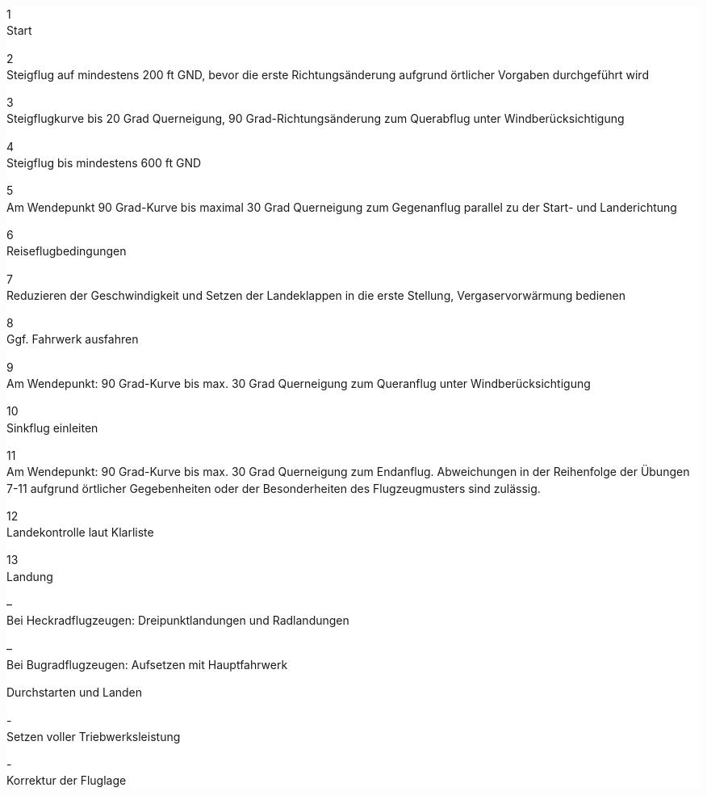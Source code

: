 1  
Start

2  
Steigflug auf mindestens 200 ft GND, bevor die erste Richtungsänderung aufgrund örtlicher Vorgaben durchgeführt wird

3  
Steigflugkurve bis 20 Grad Querneigung, 90 Grad-Richtungsänderung zum Querabflug unter Windberücksichtigung

4  
Steigflug bis mindestens 600 ft GND

5  
Am Wendepunkt 90 Grad-Kurve bis maximal 30 Grad Querneigung zum Gegenanflug parallel zu der Start- und Landerichtung

6  
Reiseflugbedingungen

7  
Reduzieren der Geschwindigkeit und Setzen der Landeklappen in die erste Stellung, Vergaservorwärmung bedienen

8  
Ggf. Fahrwerk ausfahren

9  
Am Wendepunkt: 90 Grad-Kurve bis max. 30 Grad Querneigung zum Queranflug unter Windberücksichtigung

10  
Sinkflug einleiten

11  
Am Wendepunkt: 90 Grad-Kurve bis max. 30 Grad Querneigung zum Endanflug. Abweichungen in der Reihenfolge der Übungen 7-11 aufgrund örtlicher Gegebenheiten oder der Besonderheiten des Flugzeugmusters sind zulässig.

12  
Landekontrolle laut Klarliste

13  
Landung

–  
Bei Heckradflugzeugen: Dreipunktlandungen und Radlandungen

–  
Bei Bugradflugzeugen: Aufsetzen mit Hauptfahrwerk

Durchstarten und Landen

\-  
Setzen voller Triebwerksleistung

\-  
Korrektur der Fluglage
